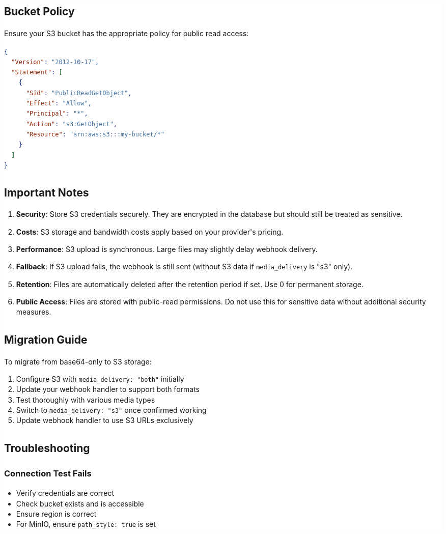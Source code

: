 ## Bucket Policy

Ensure your S3 bucket has the appropriate policy for public read access:

```json
{
  "Version": "2012-10-17",
  "Statement": [
    {
      "Sid": "PublicReadGetObject",
      "Effect": "Allow",
      "Principal": "*",
      "Action": "s3:GetObject",
      "Resource": "arn:aws:s3:::my-bucket/*"
    }
  ]
}
```

## Important Notes

1. **Security**: Store S3 credentials securely. They are encrypted in the database but should still be treated as sensitive.

2. **Costs**: S3 storage and bandwidth costs apply based on your provider's pricing.

3. **Performance**: S3 upload is synchronous. Large files may slightly delay webhook delivery.

4. **Fallback**: If S3 upload fails, the webhook is still sent (without S3 data if `media_delivery` is "s3" only).

5. **Retention**: Files are automatically deleted after the retention period if set. Use 0 for permanent storage.

6. **Public Access**: Files are stored with public-read permissions. Do not use this for sensitive data without additional security measures.

## Migration Guide

To migrate from base64-only to S3 storage:

1. Configure S3 with `media_delivery: "both"` initially
2. Update your webhook handler to support both formats
3. Test thoroughly with various media types
4. Switch to `media_delivery: "s3"` once confirmed working
5. Update webhook handler to use S3 URLs exclusively

## Troubleshooting

### Connection Test Fails
- Verify credentials are correct
- Check bucket exists and is accessible
- Ensure region is correct
- For MinIO, ensure `path_style: true` is set
